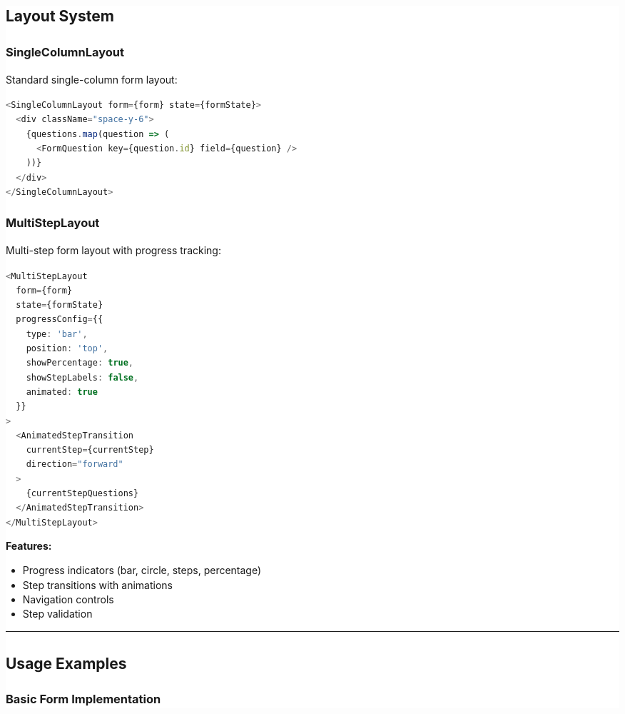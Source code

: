 ## Layout System

### SingleColumnLayout

Standard single-column form layout:

```typescript
<SingleColumnLayout form={form} state={formState}>
  <div className="space-y-6">
    {questions.map(question => (
      <FormQuestion key={question.id} field={question} />
    ))}
  </div>
</SingleColumnLayout>
```

### MultiStepLayout

Multi-step form layout with progress tracking:

```typescript
<MultiStepLayout 
  form={form} 
  state={formState}
  progressConfig={{
    type: 'bar',
    position: 'top',
    showPercentage: true,
    showStepLabels: false,
    animated: true
  }}
>
  <AnimatedStepTransition 
    currentStep={currentStep}
    direction="forward"
  >
    {currentStepQuestions}
  </AnimatedStepTransition>
</MultiStepLayout>
```

**Features:**
- Progress indicators (bar, circle, steps, percentage)
- Step transitions with animations
- Navigation controls
- Step validation

---

## Usage Examples

### Basic Form Implementation

